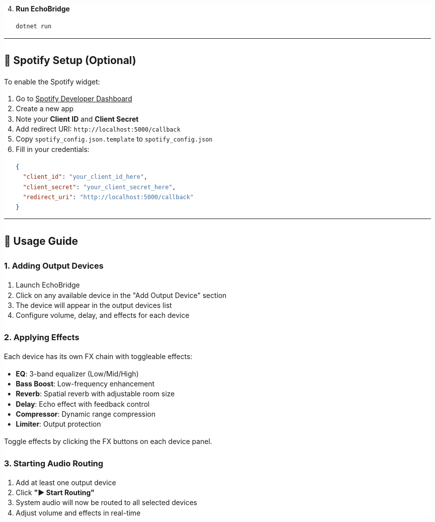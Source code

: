 4. **Run EchoBridge**
   ```powershell
   dotnet run
   ```

---

## 🎵 Spotify Setup (Optional)

To enable the Spotify widget:

1. Go to [Spotify Developer Dashboard](https://developer.spotify.com/dashboard)
2. Create a new app
3. Note your **Client ID** and **Client Secret**
4. Add redirect URI: `http://localhost:5000/callback`
5. Copy `spotify_config.json.template` to `spotify_config.json`
6. Fill in your credentials:
   ```json
   {
     "client_id": "your_client_id_here",
     "client_secret": "your_client_secret_here",
     "redirect_uri": "http://localhost:5000/callback"
   }
   ```

---

## 📖 Usage Guide

### 1. Adding Output Devices

1. Launch EchoBridge
2. Click on any available device in the "Add Output Device" section
3. The device will appear in the output devices list
4. Configure volume, delay, and effects for each device

### 2. Applying Effects

Each device has its own FX chain with toggleable effects:

- **EQ**: 3-band equalizer (Low/Mid/High)
- **Bass Boost**: Low-frequency enhancement
- **Reverb**: Spatial reverb with adjustable room size
- **Delay**: Echo effect with feedback control
- **Compressor**: Dynamic range compression
- **Limiter**: Output protection

Toggle effects by clicking the FX buttons on each device panel.

### 3. Starting Audio Routing

1. Add at least one output device
2. Click **"▶ Start Routing"**
3. System audio will now be routed to all selected devices
4. Adjust volume and effects in real-time
